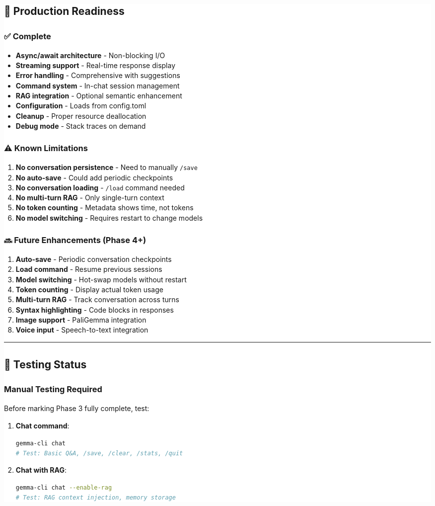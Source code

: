 
## 🎯 Production Readiness

### ✅ Complete

- **Async/await architecture** - Non-blocking I/O
- **Streaming support** - Real-time response display
- **Error handling** - Comprehensive with suggestions
- **Command system** - In-chat session management
- **RAG integration** - Optional semantic enhancement
- **Configuration** - Loads from config.toml
- **Cleanup** - Proper resource deallocation
- **Debug mode** - Stack traces on demand

### ⚠️ Known Limitations

1. **No conversation persistence** - Need to manually `/save`
2. **No auto-save** - Could add periodic checkpoints
3. **No conversation loading** - `/load` command needed
4. **No multi-turn RAG** - Only single-turn context
5. **No token counting** - Metadata shows time, not tokens
6. **No model switching** - Requires restart to change models

### 🔜 Future Enhancements (Phase 4+)

1. **Auto-save** - Periodic conversation checkpoints
2. **Load command** - Resume previous sessions
3. **Model switching** - Hot-swap models without restart
4. **Token counting** - Display actual token usage
5. **Multi-turn RAG** - Track conversation across turns
6. **Syntax highlighting** - Code blocks in responses
7. **Image support** - PaliGemma integration
8. **Voice input** - Speech-to-text integration

---

## 🧪 Testing Status

### Manual Testing Required

Before marking Phase 3 fully complete, test:

1. **Chat command**:
   ```bash
   gemma-cli chat
   # Test: Basic Q&A, /save, /clear, /stats, /quit
   ```

2. **Chat with RAG**:
   ```bash
   gemma-cli chat --enable-rag
   # Test: RAG context injection, memory storage
   ```
